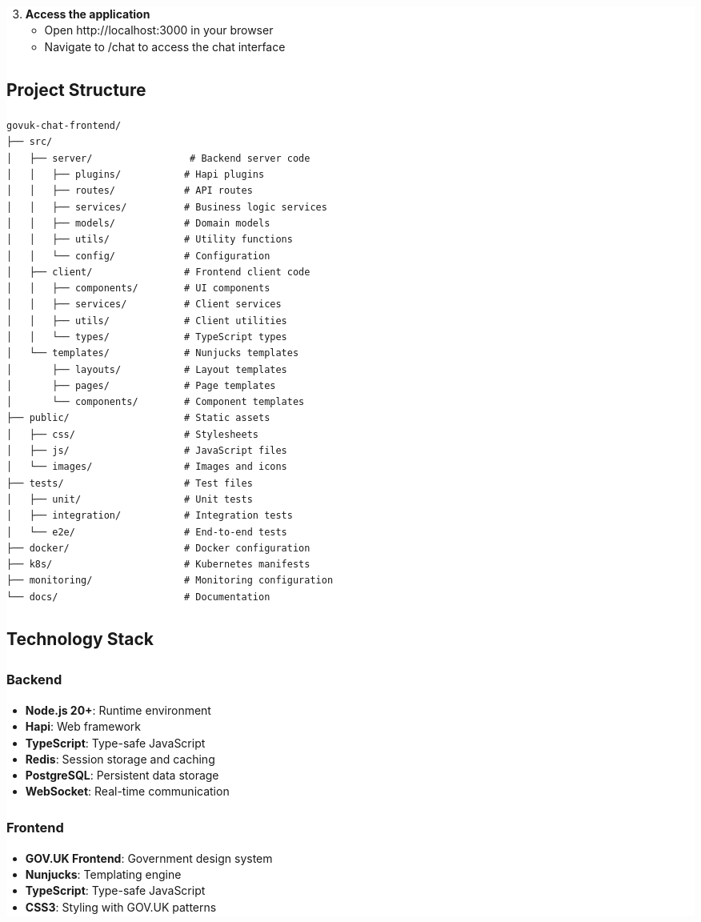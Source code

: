 3. **Access the application**
   - Open http://localhost:3000 in your browser
   - Navigate to /chat to access the chat interface

## Project Structure

```
govuk-chat-frontend/
├── src/
│   ├── server/                 # Backend server code
│   │   ├── plugins/           # Hapi plugins
│   │   ├── routes/            # API routes
│   │   ├── services/          # Business logic services
│   │   ├── models/            # Domain models
│   │   ├── utils/             # Utility functions
│   │   └── config/            # Configuration
│   ├── client/                # Frontend client code
│   │   ├── components/        # UI components
│   │   ├── services/          # Client services
│   │   ├── utils/             # Client utilities
│   │   └── types/             # TypeScript types
│   └── templates/             # Nunjucks templates
│       ├── layouts/           # Layout templates
│       ├── pages/             # Page templates
│       └── components/        # Component templates
├── public/                    # Static assets
│   ├── css/                   # Stylesheets
│   ├── js/                    # JavaScript files
│   └── images/                # Images and icons
├── tests/                     # Test files
│   ├── unit/                  # Unit tests
│   ├── integration/           # Integration tests
│   └── e2e/                   # End-to-end tests
├── docker/                    # Docker configuration
├── k8s/                       # Kubernetes manifests
├── monitoring/                # Monitoring configuration
└── docs/                      # Documentation
```

## Technology Stack

### Backend
- **Node.js 20+**: Runtime environment
- **Hapi**: Web framework
- **TypeScript**: Type-safe JavaScript
- **Redis**: Session storage and caching
- **PostgreSQL**: Persistent data storage
- **WebSocket**: Real-time communication

### Frontend
- **GOV.UK Frontend**: Government design system
- **Nunjucks**: Templating engine
- **TypeScript**: Type-safe JavaScript
- **CSS3**: Styling with GOV.UK patterns
